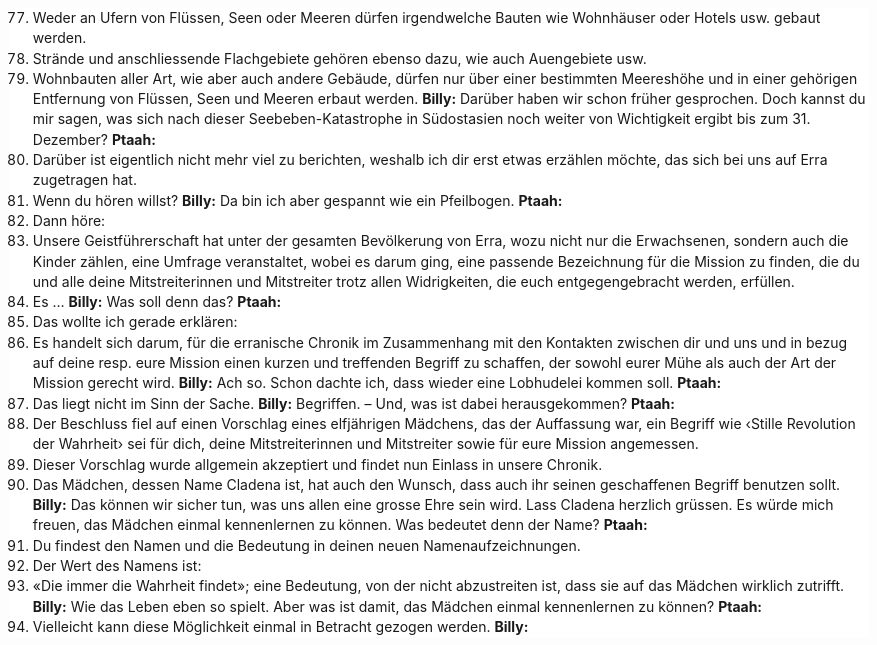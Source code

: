 77. Weder an Ufern von Flüssen, Seen oder Meeren dürfen irgendwelche Bauten wie Wohnhäuser oder Hotels usw. gebaut werden.
78. Strände und anschliessende Flachgebiete gehören ebenso dazu, wie auch Auengebiete usw.
79. Wohnbauten aller Art, wie aber auch andere Gebäude, dürfen nur über einer bestimmten Meereshöhe und in einer gehörigen Entfernung von Flüssen, Seen und Meeren erbaut werden.
**Billy:**
Darüber haben wir schon früher gesprochen. Doch kannst du mir sagen, was sich nach dieser Seebeben-Katastrophe in Südostasien noch weiter von Wichtigkeit ergibt bis zum 31. Dezember?
**Ptaah:**
80. Darüber ist eigentlich nicht mehr viel zu berichten, weshalb ich dir erst etwas erzählen möchte, das sich bei uns auf Erra zugetragen hat.
81. Wenn du hören willst?
**Billy:**
Da bin ich aber gespannt wie ein Pfeilbogen.
**Ptaah:**
82. Dann höre:
83. Unsere Geistführerschaft hat unter der gesamten Bevölkerung von Erra, wozu nicht nur die Erwachsenen, sondern auch die Kinder zählen, eine Umfrage veranstaltet, wobei es darum ging, eine passende Bezeichnung für die Mission zu finden, die du und alle deine Mitstreiterinnen und Mitstreiter trotz allen Widrigkeiten, die euch entgegengebracht werden, erfüllen.
84. Es …
**Billy:**
Was soll denn das?
**Ptaah:**
85. Das wollte ich gerade erklären:
86. Es handelt sich darum, für die erranische Chronik im Zusammenhang mit den Kontakten zwischen dir und uns und in bezug auf deine resp. eure Mission einen kurzen und treffenden Begriff zu schaffen, der sowohl eurer Mühe als auch der Art der Mission gerecht wird.
**Billy:**
Ach so. Schon dachte ich, dass wieder eine Lobhudelei kommen soll.
**Ptaah:**
87. Das liegt nicht im Sinn der Sache.
**Billy:**
Begriffen. – Und, was ist dabei herausgekommen?
**Ptaah:**
88. Der Beschluss fiel auf einen Vorschlag eines elfjährigen Mädchens, das der Auffassung war, ein Begriff wie ‹Stille Revolution der Wahrheit› sei für dich, deine Mitstreiterinnen und Mitstreiter sowie für eure Mission angemessen.
89. Dieser Vorschlag wurde allgemein akzeptiert und findet nun Einlass in unsere Chronik.
90. Das Mädchen, dessen Name Cladena ist, hat auch den Wunsch, dass auch ihr seinen geschaffenen Begriff benutzen sollt.
**Billy:**
Das können wir sicher tun, was uns allen eine grosse Ehre sein wird. Lass Cladena herzlich grüssen. Es würde mich freuen, das Mädchen einmal kennenlernen zu können. Was bedeutet denn der Name?
**Ptaah:**
91. Du findest den Namen und die Bedeutung in deinen neuen Namenaufzeichnungen.
92. Der Wert des Namens ist:
93. «Die immer die Wahrheit findet»; eine Bedeutung, von der nicht abzustreiten ist, dass sie auf das Mädchen wirklich zutrifft.
**Billy:**
Wie das Leben eben so spielt. Aber was ist damit, das Mädchen einmal kennenlernen zu können?
**Ptaah:**
94. Vielleicht kann diese Möglichkeit einmal in Betracht gezogen werden.
**Billy:**